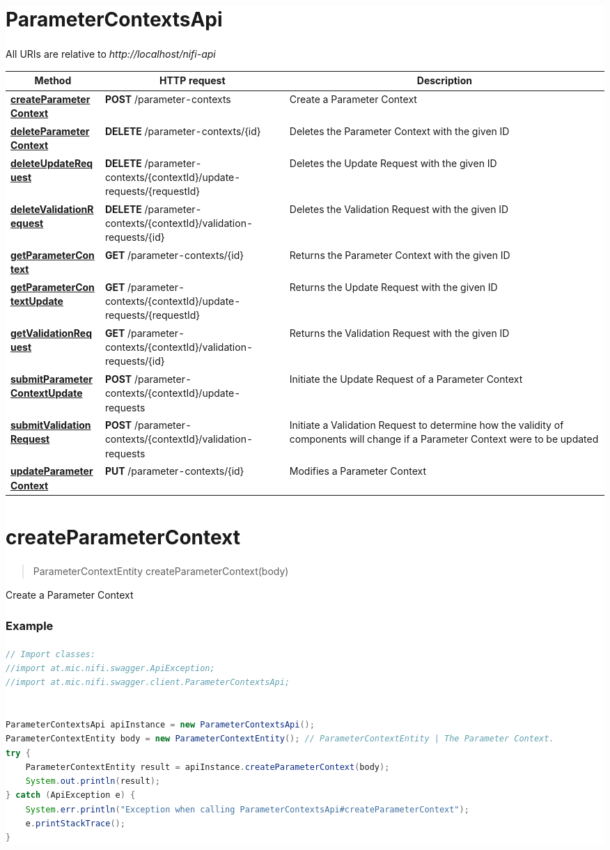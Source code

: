 # ParameterContextsApi

All URIs are relative to *http://localhost/nifi-api*

Method | HTTP request | Description
------------- | ------------- | -------------
[**createParameterContext**](ParameterContextsApi.md#createParameterContext) | **POST** /parameter-contexts | Create a Parameter Context
[**deleteParameterContext**](ParameterContextsApi.md#deleteParameterContext) | **DELETE** /parameter-contexts/{id} | Deletes the Parameter Context with the given ID
[**deleteUpdateRequest**](ParameterContextsApi.md#deleteUpdateRequest) | **DELETE** /parameter-contexts/{contextId}/update-requests/{requestId} | Deletes the Update Request with the given ID
[**deleteValidationRequest**](ParameterContextsApi.md#deleteValidationRequest) | **DELETE** /parameter-contexts/{contextId}/validation-requests/{id} | Deletes the Validation Request with the given ID
[**getParameterContext**](ParameterContextsApi.md#getParameterContext) | **GET** /parameter-contexts/{id} | Returns the Parameter Context with the given ID
[**getParameterContextUpdate**](ParameterContextsApi.md#getParameterContextUpdate) | **GET** /parameter-contexts/{contextId}/update-requests/{requestId} | Returns the Update Request with the given ID
[**getValidationRequest**](ParameterContextsApi.md#getValidationRequest) | **GET** /parameter-contexts/{contextId}/validation-requests/{id} | Returns the Validation Request with the given ID
[**submitParameterContextUpdate**](ParameterContextsApi.md#submitParameterContextUpdate) | **POST** /parameter-contexts/{contextId}/update-requests | Initiate the Update Request of a Parameter Context
[**submitValidationRequest**](ParameterContextsApi.md#submitValidationRequest) | **POST** /parameter-contexts/{contextId}/validation-requests | Initiate a Validation Request to determine how the validity of components will change if a Parameter Context were to be updated
[**updateParameterContext**](ParameterContextsApi.md#updateParameterContext) | **PUT** /parameter-contexts/{id} | Modifies a Parameter Context


<a name="createParameterContext"></a>
# **createParameterContext**
> ParameterContextEntity createParameterContext(body)

Create a Parameter Context



### Example
```java
// Import classes:
//import at.mic.nifi.swagger.ApiException;
//import at.mic.nifi.swagger.client.ParameterContextsApi;


ParameterContextsApi apiInstance = new ParameterContextsApi();
ParameterContextEntity body = new ParameterContextEntity(); // ParameterContextEntity | The Parameter Context.
try {
    ParameterContextEntity result = apiInstance.createParameterContext(body);
    System.out.println(result);
} catch (ApiException e) {
    System.err.println("Exception when calling ParameterContextsApi#createParameterContext");
    e.printStackTrace();
}
```
